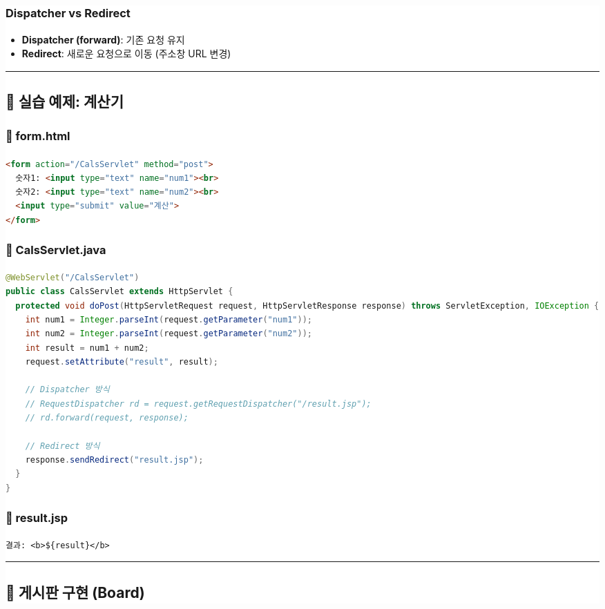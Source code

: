 ### Dispatcher vs Redirect

- **Dispatcher (forward)**: 기존 요청 유지
- **Redirect**: 새로운 요청으로 이동 (주소창 URL 변경)

---

## 📌 실습 예제: 계산기

### 🔸 form.html

```html
<form action="/CalsServlet" method="post">
  숫자1: <input type="text" name="num1"><br>
  숫자2: <input type="text" name="num2"><br>
  <input type="submit" value="계산">
</form>

```

### 🔸 CalsServlet.java

```java
@WebServlet("/CalsServlet")
public class CalsServlet extends HttpServlet {
  protected void doPost(HttpServletRequest request, HttpServletResponse response) throws ServletException, IOException {
    int num1 = Integer.parseInt(request.getParameter("num1"));
    int num2 = Integer.parseInt(request.getParameter("num2"));
    int result = num1 + num2;
    request.setAttribute("result", result);

    // Dispatcher 방식
    // RequestDispatcher rd = request.getRequestDispatcher("/result.jsp");
    // rd.forward(request, response);

    // Redirect 방식
    response.sendRedirect("result.jsp");
  }
}

```

### 🔸 result.jsp

```
결과: <b>${result}</b>

```

---

## 📝 게시판 구현 (Board)
